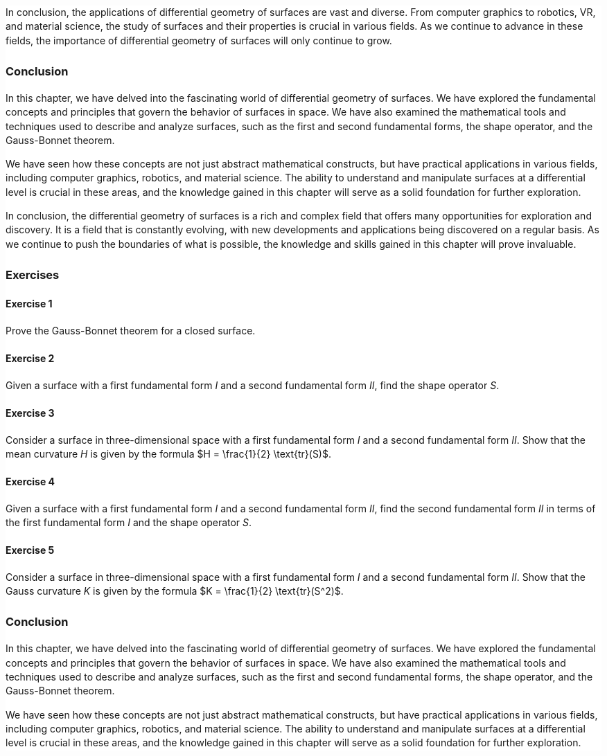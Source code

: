 In conclusion, the applications of differential geometry of surfaces are vast and diverse. From computer graphics to robotics, VR, and material science, the study of surfaces and their properties is crucial in various fields. As we continue to advance in these fields, the importance of differential geometry of surfaces will only continue to grow.

### Conclusion

In this chapter, we have delved into the fascinating world of differential geometry of surfaces. We have explored the fundamental concepts and principles that govern the behavior of surfaces in space. We have also examined the mathematical tools and techniques used to describe and analyze surfaces, such as the first and second fundamental forms, the shape operator, and the Gauss-Bonnet theorem.

We have seen how these concepts are not just abstract mathematical constructs, but have practical applications in various fields, including computer graphics, robotics, and material science. The ability to understand and manipulate surfaces at a differential level is crucial in these areas, and the knowledge gained in this chapter will serve as a solid foundation for further exploration.

In conclusion, the differential geometry of surfaces is a rich and complex field that offers many opportunities for exploration and discovery. It is a field that is constantly evolving, with new developments and applications being discovered on a regular basis. As we continue to push the boundaries of what is possible, the knowledge and skills gained in this chapter will prove invaluable.

### Exercises

#### Exercise 1
Prove the Gauss-Bonnet theorem for a closed surface.

#### Exercise 2
Given a surface with a first fundamental form $I$ and a second fundamental form $II$, find the shape operator $S$.

#### Exercise 3
Consider a surface in three-dimensional space with a first fundamental form $I$ and a second fundamental form $II$. Show that the mean curvature $H$ is given by the formula $H = \frac{1}{2} \text{tr}(S)$.

#### Exercise 4
Given a surface with a first fundamental form $I$ and a second fundamental form $II$, find the second fundamental form $II$ in terms of the first fundamental form $I$ and the shape operator $S$.

#### Exercise 5
Consider a surface in three-dimensional space with a first fundamental form $I$ and a second fundamental form $II$. Show that the Gauss curvature $K$ is given by the formula $K = \frac{1}{2} \text{tr}(S^2)$.

### Conclusion

In this chapter, we have delved into the fascinating world of differential geometry of surfaces. We have explored the fundamental concepts and principles that govern the behavior of surfaces in space. We have also examined the mathematical tools and techniques used to describe and analyze surfaces, such as the first and second fundamental forms, the shape operator, and the Gauss-Bonnet theorem.

We have seen how these concepts are not just abstract mathematical constructs, but have practical applications in various fields, including computer graphics, robotics, and material science. The ability to understand and manipulate surfaces at a differential level is crucial in these areas, and the knowledge gained in this chapter will serve as a solid foundation for further exploration.

